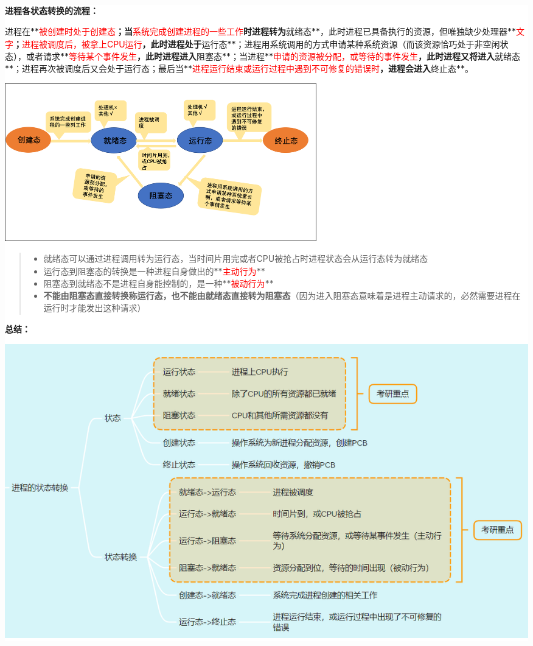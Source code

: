 **进程各状态转换的流程：**

进程在**<font color=red>被创建时处于创建态</font>**；当**<font color=red>系统完成创建进程的一些工作</font>**时进程转为**就绪态**，此时进程已具备执行的资源，但唯独缺少处理器**<font color=red>文字</font>**；**<font color=red>进程被调度后，被拿上CPU运行</font>**，此时进程处于**运行态**；进程用系统调用的方式申请某种系统资源（而该资源恰巧处于非空闲状态），或者请求**<font color=red>等待某个事件发生</font>**，此时进程进入**阻塞态**；当进程**<font color=red>申请的资源被分配，或等待的事件发生</font>**，此时进程又将进入**就绪态**；进程再次被调度后又会处于运行态；最后当**<font color=red>进程运行结束或运行过程中遇到不可修复的错误时</font>**，进程会进入**终止态**。

<img src="image/40.png" style="zoom:50%;" />

> - 就绪态可以通过进程调用转为运行态，当时间片用完或者CPU被抢占时进程状态会从运行态转为就绪态
> - 运行态到阻塞态的转换是一种进程自身做出的**<font color=red>主动行为</font>**
> - 阻塞态到就绪态不是进程自身能控制的，是一种**<font color=red>被动行为</font>**
> - **不能由阻塞态直接转换称运行态，也不能由就绪态直接转为阻塞态**（因为进入阻塞态意味着是进程主动请求的，必然需要进程在运行时才能发出这种请求）

**总结：**

![](image/44.png)
